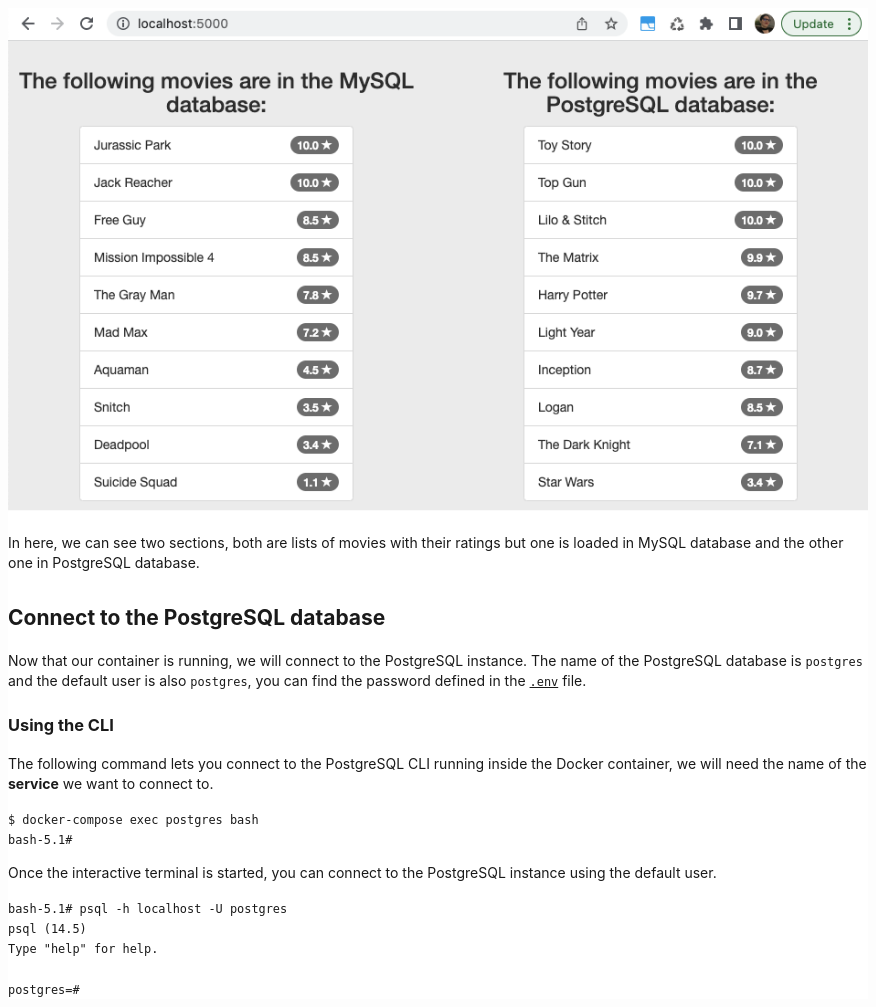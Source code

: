 ![Wep app](documentation_images/webapp.png)

In here, we can see two sections, both are lists of movies with their ratings but one is loaded in MySQL database and the other one in PostgreSQL database. 

## Connect to the PostgreSQL database
Now that our container is running, we will connect to the PostgreSQL instance.
The name of the PostgreSQL database is `postgres` and the default user is also `postgres`, you can find the password defined in the [`.env`](.env) file. 

### Using the CLI

The following command lets you connect to the PostgreSQL CLI running inside the Docker container, we will need the name of 
the **service** we want to connect to.

```
$ docker-compose exec postgres bash
bash-5.1# 
```

Once the interactive terminal is started, you can connect to the PostgreSQL instance using the default user.

```
bash-5.1# psql -h localhost -U postgres
psql (14.5)
Type "help" for help.

postgres=# 
```
